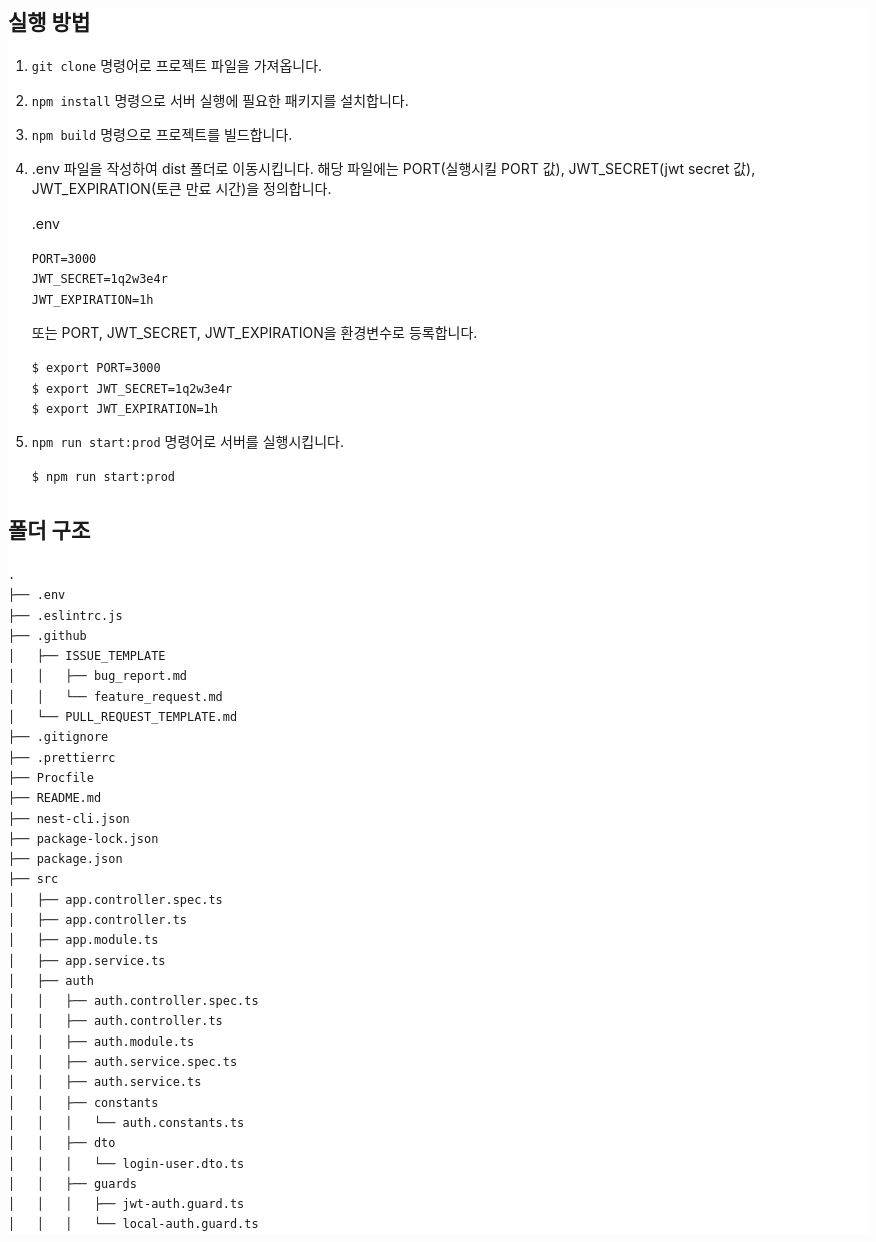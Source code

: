 
## 실행 방법
1. `git clone` 명령어로 프로젝트 파일을 가져옵니다.

2. `npm install` 명령으로 서버 실행에 필요한 패키지를 설치합니다.

3. `npm build` 명령으로 프로젝트를 빌드합니다.

4. .env 파일을 작성하여 dist 폴더로 이동시킵니다. 해당 파일에는 PORT(실행시킬 PORT 값), JWT_SECRET(jwt secret 값), JWT_EXPIRATION(토큰 만료 시간)을 정의합니다.

    .env
    ```
    PORT=3000
    JWT_SECRET=1q2w3e4r
    JWT_EXPIRATION=1h
    ```

    또는 PORT, JWT_SECRET, JWT_EXPIRATION을 환경변수로 등록합니다.
    ```
    $ export PORT=3000
    $ export JWT_SECRET=1q2w3e4r
    $ export JWT_EXPIRATION=1h
    ```

5. `npm run start:prod` 명령어로 서버를 실행시킵니다.
    ```
    $ npm run start:prod
    ```


## 폴더 구조
```
.
├── .env
├── .eslintrc.js
├── .github
│   ├── ISSUE_TEMPLATE
│   │   ├── bug_report.md
│   │   └── feature_request.md
│   └── PULL_REQUEST_TEMPLATE.md
├── .gitignore
├── .prettierrc
├── Procfile
├── README.md
├── nest-cli.json
├── package-lock.json
├── package.json
├── src
│   ├── app.controller.spec.ts
│   ├── app.controller.ts
│   ├── app.module.ts
│   ├── app.service.ts
│   ├── auth
│   │   ├── auth.controller.spec.ts
│   │   ├── auth.controller.ts
│   │   ├── auth.module.ts
│   │   ├── auth.service.spec.ts
│   │   ├── auth.service.ts
│   │   ├── constants
│   │   │   └── auth.constants.ts
│   │   ├── dto
│   │   │   └── login-user.dto.ts
│   │   ├── guards
│   │   │   ├── jwt-auth.guard.ts
│   │   │   └── local-auth.guard.ts
```